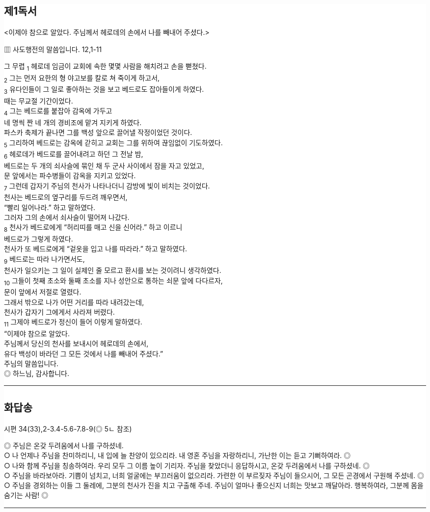 ## 제1독서

<이제야 참으로 알았다. 주님께서 헤로데의 손에서 나를 빼내어 주셨다.>

▥ 사도행전의 말씀입니다. 12,1-11

그 무렵 <sub>1</sub> 헤로데 임금이 교회에 속한 몇몇 사람을 해치려고 손을 뻗쳤다.  
<sub>2</sub> 그는 먼저 요한의 형 야고보를 칼로 쳐 죽이게 하고서,  
<sub>3</sub> 유다인들이 그 일로 좋아하는 것을 보고 베드로도 잡아들이게 하였다.  
때는 무교절 기간이었다.  
<sub>4</sub> 그는 베드로를 붙잡아 감옥에 가두고  
네 명씩 짠 네 개의 경비조에 맡겨 지키게 하였다.  
파스카 축제가 끝나면 그를 백성 앞으로 끌어낼 작정이었던 것이다.  
<sub>5</sub> 그리하여 베드로는 감옥에 갇히고 교회는 그를 위하여 끊임없이 기도하였다.  
<sub>6</sub> 헤로데가 베드로를 끌어내려고 하던 그 전날 밤,  
베드로는 두 개의 쇠사슬에 묶인 채 두 군사 사이에서 잠을 자고 있었고,  
문 앞에서는 파수병들이 감옥을 지키고 있었다.  
<sub>7</sub> 그런데 갑자기 주님의 천사가 나타나더니 감방에 빛이 비치는 것이었다.  
천사는 베드로의 옆구리를 두드려 깨우면서,  
“빨리 일어나라.” 하고 말하였다.  
그러자 그의 손에서 쇠사슬이 떨어져 나갔다.  
<sub>8</sub> 천사가 베드로에게 “허리띠를 매고 신을 신어라.” 하고 이르니  
베드로가 그렇게 하였다.  
천사가 또 베드로에게 “겉옷을 입고 나를 따라라.” 하고 말하였다.  
<sub>9</sub> 베드로는 따라 나가면서도,  
천사가 일으키는 그 일이 실제인 줄 모르고 환시를 보는 것이려니 생각하였다.  
<sub>10</sub> 그들이 첫째 초소와 둘째 초소를 지나 성안으로 통하는 쇠문 앞에 다다르자,  
문이 앞에서 저절로 열렸다.  
그래서 밖으로 나가 어떤 거리를 따라 내려갔는데,  
천사가 갑자기 그에게서 사라져 버렸다.  
<sub>11</sub> 그제야 베드로가 정신이 들어 이렇게 말하였다.  
“이제야 참으로 알았다.  
주님께서 당신의 천사를 보내시어 헤로데의 손에서,  
유다 백성이 바라던 그 모든 것에서 나를 빼내어 주셨다.”  
주님의 말씀입니다.  
◎ 하느님, 감사합니다.  
  


---

## 화답송

시편 34(33),2-3.4-5.6-7.8-9(◎ 5ㄴ 참조)

◎ 주님은 온갖 두려움에서 나를 구하셨네.  
○ 나 언제나 주님을 찬미하리니, 내 입에 늘 찬양이 있으리라. 내 영혼 주님을 자랑하리니, 가난한 이는 듣고 기뻐하여라. ◎  
○ 나와 함께 주님을 칭송하여라. 우리 모두 그 이름 높이 기리자. 주님을 찾았더니 응답하시고, 온갖 두려움에서 나를 구하셨네. ◎  
○ 주님을 바라보아라. 기쁨이 넘치고, 너희 얼굴에는 부끄러움이 없으리라. 가련한 이 부르짖자 주님이 들으시어, 그 모든 곤경에서 구원해 주셨네. ◎  
○ 주님을 경외하는 이들 그 둘레에, 그분의 천사가 진을 치고 구출해 주네. 주님이 얼마나 좋으신지 너희는 맛보고 깨달아라. 행복하여라, 그분께 몸을 숨기는 사람! ◎  
  


---

